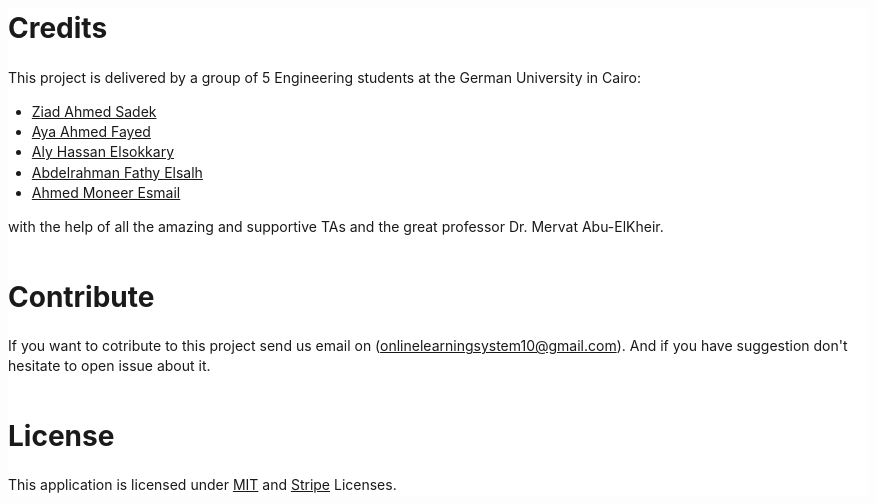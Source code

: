 
# Credits

This project is delivered by a group of 5 Engineering students at the German University in Cairo:

- [Ziad Ahmed Sadek](https://github.com/ziadsadek999)
- [Aya Ahmed Fayed](https://github.com/AyaFayed)
- [Aly Hassan Elsokkary](https://github.com/Elsokkary101)
- [Abdelrahman Fathy Elsalh](https://github.com/abd0123)
- [Ahmed Moneer Esmail](https://github.com/Itchyyy110)

with the help of all the amazing and supportive TAs and the great professor Dr. Mervat Abu-ElKheir.

# Contribute

If you want to cotribute to this project send us email on (onlinelearningsystem10@gmail.com). And if you have suggestion don't hesitate to open issue about it.

# License

This application is licensed under [MIT](https://github.com/git/git-scm.com/blob/main/MIT-LICENSE.txt) and [Stripe](https://github.com/stripe/stripe-js/blob/master/LICENSE) Licenses.

[//]: # "These are reference links used in the body of this note and get stripped out when the markdown processor does its job. There is no need to format nicely because it shouldn't be seen. Thanks SO - http://stackoverflow.com/questions/4823468/store-comments-in-markdown-syntax"
[node.js]: http://nodejs.org
[express]: http://expressjs.com
